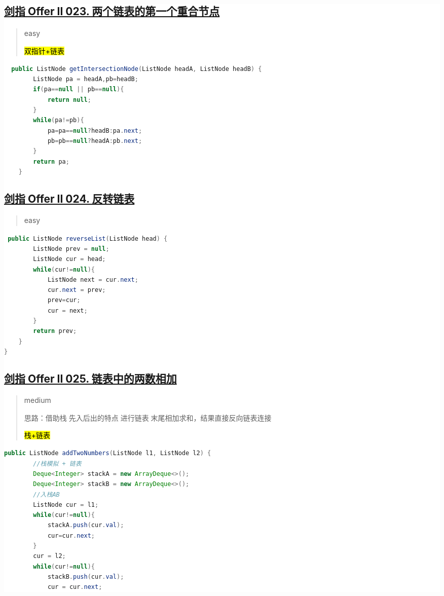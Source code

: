 ## [剑指 Offer II 023. 两个链表的第一个重合节点](https://leetcode.cn/problems/3u1WK4/)

> easy
> 
> <mark>双指针+链表</mark>

```java
  public ListNode getIntersectionNode(ListNode headA, ListNode headB) {
        ListNode pa = headA,pb=headB;
        if(pa==null || pb==null){
            return null;
        }
        while(pa!=pb){
            pa=pa==null?headB:pa.next;
            pb=pb==null?headA:pb.next;
        }
        return pa;
    }
```

## [剑指 Offer II 024. 反转链表](https://leetcode.cn/problems/UHnkqh/)

> easy

```java
 public ListNode reverseList(ListNode head) {
        ListNode prev = null;
        ListNode cur = head;
        while(cur!=null){
            ListNode next = cur.next;
            cur.next = prev;
            prev=cur;
            cur = next;
        }
        return prev;
    }
}
```

## [剑指 Offer II 025. 链表中的两数相加](https://leetcode.cn/problems/lMSNwu/)

> medium
> 
> 思路：借助栈 先入后出的特点 进行链表 末尾相加求和，结果直接反向链表连接
> 
> <mark>栈+链表</mark>

```java
public ListNode addTwoNumbers(ListNode l1, ListNode l2) {
        //栈模拟 + 链表
        Deque<Integer> stackA = new ArrayDeque<>();
        Deque<Integer> stackB = new ArrayDeque<>();
        //入栈AB
        ListNode cur = l1;
        while(cur!=null){
            stackA.push(cur.val);
            cur=cur.next;
        }
        cur = l2;
        while(cur!=null){
            stackB.push(cur.val);
            cur = cur.next;
```